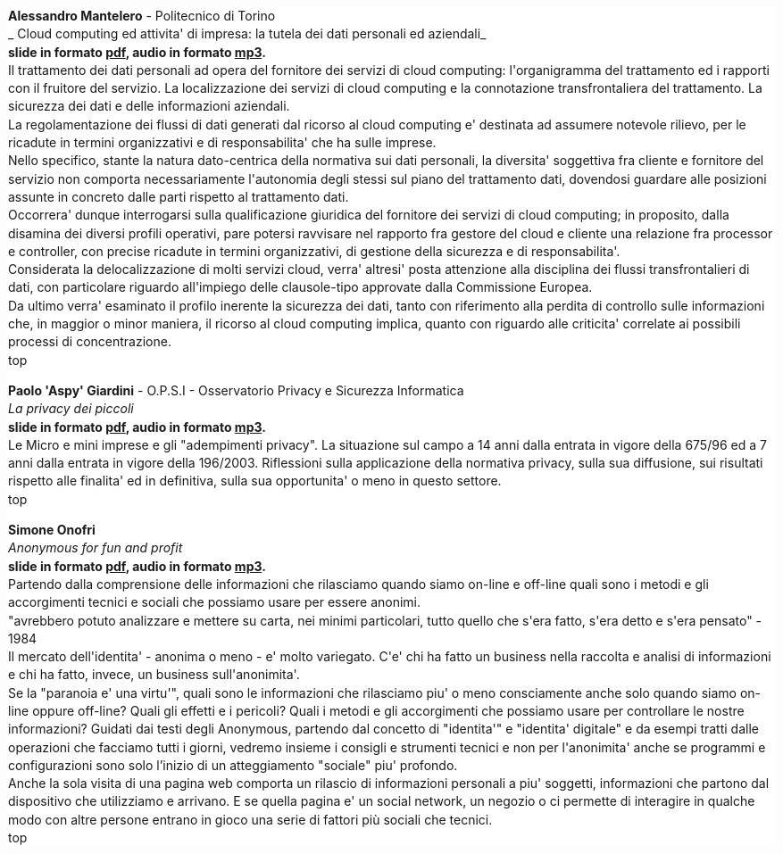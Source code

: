 **Alessandro Mantelero** \- Politecnico di Torino   
_ Cloud computing ed attivita' di impresa: la tutela dei dati personali ed aziendali_   
**slide in formato [ pdf](./atti/e-privacy-2011-21-cloud_e_attivita_di_impresa-mantelero.pdf), audio in formato [ mp3](./audio/e-privacy-2011-21-cloud_e_attivita_di_impresa-mantelero.mp3).**   
Il trattamento dei dati personali ad opera del fornitore dei servizi di cloud computing: l'organigramma del trattamento ed i rapporti con il fruitore del servizio. La localizzazione dei servizi di cloud computing e la connotazione transfrontaliera del trattamento. La sicurezza dei dati e delle informazioni aziendali.   
La regolamentazione dei flussi di dati generati dal ricorso al cloud computing e' destinata ad assumere notevole rilievo, per le ricadute in termini organizzativi e di responsabilita' che ha sulle imprese.  
Nello specifico, stante la natura dato-centrica della normativa sui dati personali, la diversita' soggettiva fra cliente e fornitore del servizio non comporta necessariamente l'autonomia degli stessi sul piano del trattamento dati, dovendosi guardare alle posizioni assunte in concreto dalle parti rispetto al trattamento dati.   
Occorrera' dunque interrogarsi sulla qualificazione giuridica del fornitore dei servizi di cloud computing; in proposito, dalla disamina dei diversi profili operativi, pare potersi ravvisare nel rapporto fra gestore del cloud e cliente una relazione fra processor e controller, con precise ricadute in termini organizzativi, di gestione della sicurezza e di responsabilita'.  
Considerata la delocalizzazione di molti servizi cloud, verra' altresi' posta attenzione alla disciplina dei flussi transfrontalieri di dati, con particolare riguardo all'impiego delle clausole-tipo approvate dalla Commissione Europea.  
Da ultimo verra' esaminato il profilo inerente la sicurezza dei dati, tanto con riferimento alla perdita di controllo sulle informazioni che, in maggior o minor maniera, il ricorso al cloud computing implica, quanto con riguardo alle criticita' correlate ai possibili processi di concentrazione.   
top  
  
**Paolo 'Aspy' Giardini** \- O.P.S.I - Osservatorio Privacy e Sicurezza Informatica   
_La privacy dei piccoli_   
**slide in formato [ pdf](./atti/e-privacy-2011-18-la_privacy_delle_piccole_aziende-giardini.pdf), audio in formato [ mp3](./audio/e-privacy-2011-18-la_privacy_delle_piccole_aziende-giardini.mp3).**   
Le Micro e mini imprese e gli "adempimenti privacy". La situazione sul campo a 14 anni dalla entrata in vigore della 675/96 ed a 7 anni dalla entrata in vigore della 196/2003. Riflessioni sulla applicazione della normativa privacy, sulla sua diffusione, sui risultati rispetto alle finalita' ed in definitiva, sulla sua opportunita' o meno in questo settore.   
top  
  
**Simone Onofri**   
_Anonymous for fun and profit_   
**slide in formato [ pdf](./atti/e-privacy-2011-20-anonymous_for_fun_and_profit-onofri.pdf), audio in formato [ mp3](./audio/e-privacy-2011-20-anonymous_for_fun_and_profit-onofri.mp3).**   
Partendo dalla comprensione delle informazioni che rilasciamo quando siamo on-line e off-line quali sono i metodi e gli accorgimenti tecnici e sociali che possiamo usare per essere anonimi.  
"avrebbero potuto analizzare e mettere su carta, nei minimi particolari, tutto quello che s'era fatto, s'era detto e s'era pensato" - 1984  
Il mercato dell'identita' - anonima o meno - e' molto variegato. C'e' chi ha fatto un business nella raccolta e analisi di informazioni e chi ha fatto, invece, un business sull'anonimita'.  
Se la "paranoia e' una virtu'", quali sono le informazioni che rilasciamo piu' o meno consciamente anche solo quando siamo on-line oppure off-line? Quali gli effetti e i pericoli? Quali i metodi e gli accorgimenti che possiamo usare per controllare le nostre informazioni? Guidati dai testi degli Anonymous, partendo dal concetto di "identita'" e "identita' digitale" e da esempi tratti dalle operazioni che facciamo tutti i giorni, vedremo insieme i consigli e strumenti tecnici e non per l'anonimita' anche se programmi e configurazioni sono solo l’inizio di un atteggiamento "sociale" piu' profondo.  
Anche la sola visita di una pagina web comporta un rilascio di informazioni personali a piu' soggetti, informazioni che partono dal dispositivo che utilizziamo e arrivano. E se quella pagina e' un social network, un negozio o ci permette di interagire in qualche modo con altre persone entrano in gioco una serie di fattori più sociali che tecnici.   
top  
  